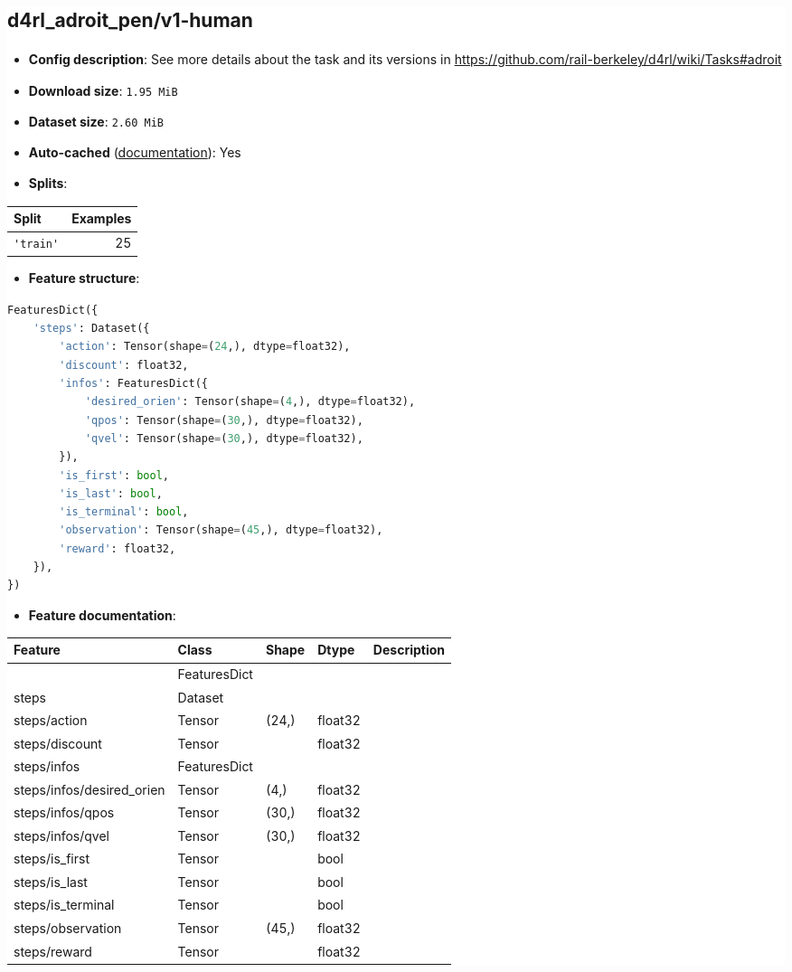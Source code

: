 ## d4rl_adroit_pen/v1-human

*   **Config description**: See more details about the task and its versions in
    https://github.com/rail-berkeley/d4rl/wiki/Tasks#adroit

*   **Download size**: `1.95 MiB`

*   **Dataset size**: `2.60 MiB`

*   **Auto-cached**
    ([documentation](https://www.tensorflow.org/datasets/performances#auto-caching)):
    Yes

*   **Splits**:

Split     | Examples
:-------- | -------:
`'train'` | 25

*   **Feature structure**:

```python
FeaturesDict({
    'steps': Dataset({
        'action': Tensor(shape=(24,), dtype=float32),
        'discount': float32,
        'infos': FeaturesDict({
            'desired_orien': Tensor(shape=(4,), dtype=float32),
            'qpos': Tensor(shape=(30,), dtype=float32),
            'qvel': Tensor(shape=(30,), dtype=float32),
        }),
        'is_first': bool,
        'is_last': bool,
        'is_terminal': bool,
        'observation': Tensor(shape=(45,), dtype=float32),
        'reward': float32,
    }),
})
```

*   **Feature documentation**:

Feature                   | Class        | Shape | Dtype   | Description
:------------------------ | :----------- | :---- | :------ | :----------
                          | FeaturesDict |       |         |
steps                     | Dataset      |       |         |
steps/action              | Tensor       | (24,) | float32 |
steps/discount            | Tensor       |       | float32 |
steps/infos               | FeaturesDict |       |         |
steps/infos/desired_orien | Tensor       | (4,)  | float32 |
steps/infos/qpos          | Tensor       | (30,) | float32 |
steps/infos/qvel          | Tensor       | (30,) | float32 |
steps/is_first            | Tensor       |       | bool    |
steps/is_last             | Tensor       |       | bool    |
steps/is_terminal         | Tensor       |       | bool    |
steps/observation         | Tensor       | (45,) | float32 |
steps/reward              | Tensor       |       | float32 |
